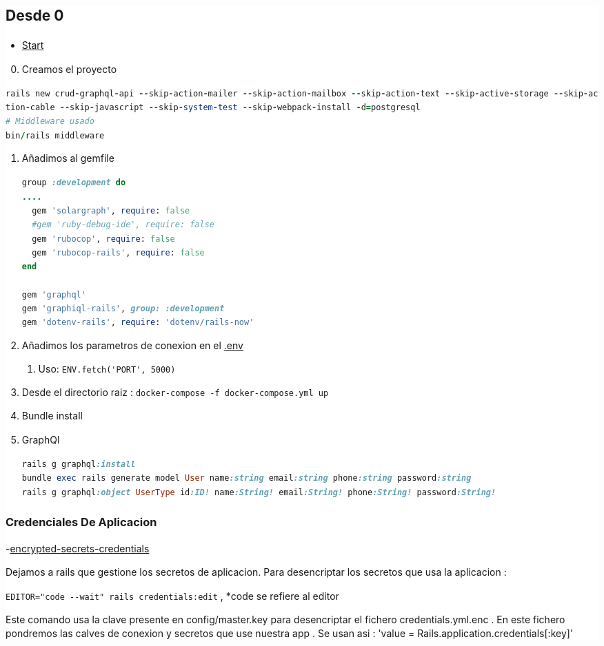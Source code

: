 ## Desde 0

- [Start](https://www.howtographql.com/graphql-ruby/1-getting-started/)

0. Creamos el proyecto

```ruby
rails new crud-graphql-api --skip-action-mailer --skip-action-mailbox --skip-action-text --skip-active-storage --skip-action-cable --skip-javascript --skip-system-test --skip-webpack-install -d=postgresql
# Middleware usado
bin/rails middleware
```

1. Añadimos al gemfile

    ```ruby
    group :development do
    ....
      gem 'solargraph', require: false
      #gem 'ruby-debug-ide', require: false
      gem 'rubocop', require: false
      gem 'rubocop-rails', require: false
    end

    gem 'graphql'
    gem 'graphiql-rails', group: :development
    gem 'dotenv-rails', require: 'dotenv/rails-now'   
    ```

2. Añadimos los parametros de conexion en el [.env](.env)
   1. Uso: `ENV.fetch('PORT', 5000)`

3. Desde el directorio raiz : `docker-compose -f docker-compose.yml up`

4. Bundle install

5. GraphQl

    ```ruby
    rails g graphql:install
    bundle exec rails generate model User name:string email:string phone:string password:string
    rails g graphql:object UserType id:ID! name:String! email:String! phone:String! password:String!

    ```

### Credenciales De Aplicacion

-[encrypted-secrets-credentials](https://kirillshevch.medium.com/encrypted-secrets-credentials-in-rails-6-rails-5-1-5-2-f470accd62fc)

Dejamos a rails que gestione los secretos de aplicacion.
Para desencriptar los secretos que usa la aplicacion :

`EDITOR="code --wait" rails credentials:edit` , \*code se refiere al editor

Este comando usa la clave presente en config/master.key para desencriptar el fichero credentials.yml.enc .
En este fichero pondremos las calves de conexion y secretos que use nuestra app .
Se usan asi : 'value = Rails.application.credentials[:key]'
